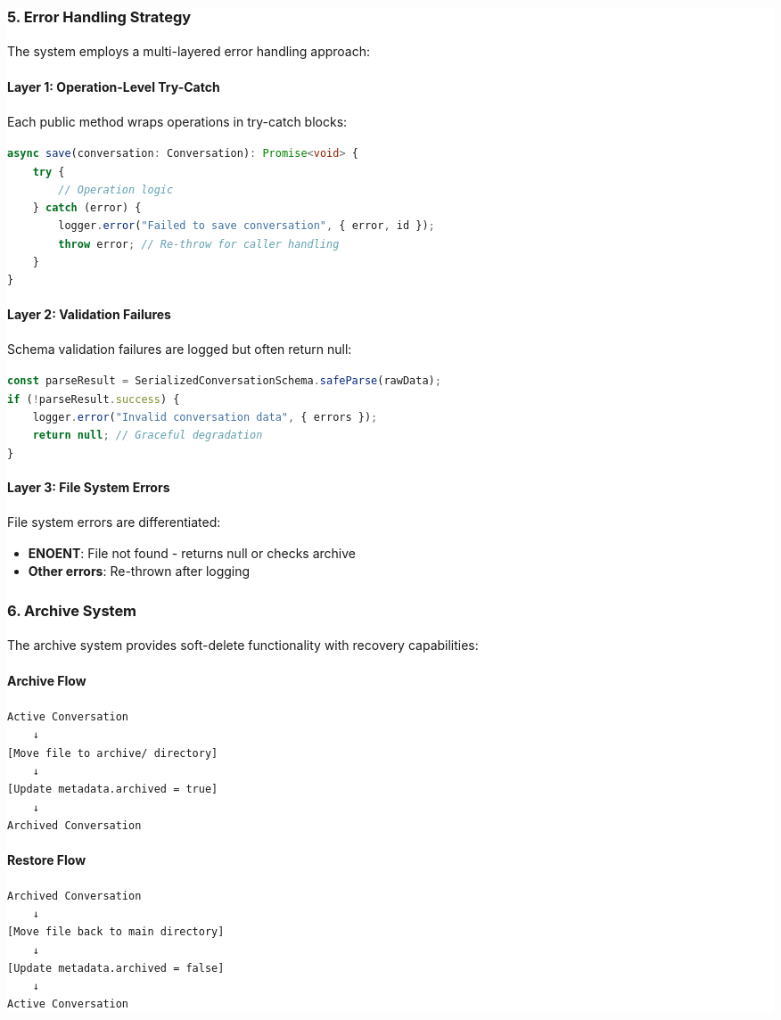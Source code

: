 ### 5. Error Handling Strategy

The system employs a multi-layered error handling approach:

#### Layer 1: Operation-Level Try-Catch

Each public method wraps operations in try-catch blocks:

```typescript
async save(conversation: Conversation): Promise<void> {
    try {
        // Operation logic
    } catch (error) {
        logger.error("Failed to save conversation", { error, id });
        throw error; // Re-throw for caller handling
    }
}
```

#### Layer 2: Validation Failures

Schema validation failures are logged but often return null:

```typescript
const parseResult = SerializedConversationSchema.safeParse(rawData);
if (!parseResult.success) {
    logger.error("Invalid conversation data", { errors });
    return null; // Graceful degradation
}
```

#### Layer 3: File System Errors

File system errors are differentiated:
- **ENOENT**: File not found - returns null or checks archive
- **Other errors**: Re-thrown after logging

### 6. Archive System

The archive system provides soft-delete functionality with recovery capabilities:

#### Archive Flow

```
Active Conversation
    ↓
[Move file to archive/ directory]
    ↓
[Update metadata.archived = true]
    ↓
Archived Conversation
```

#### Restore Flow

```
Archived Conversation
    ↓
[Move file back to main directory]
    ↓
[Update metadata.archived = false]
    ↓
Active Conversation
```
